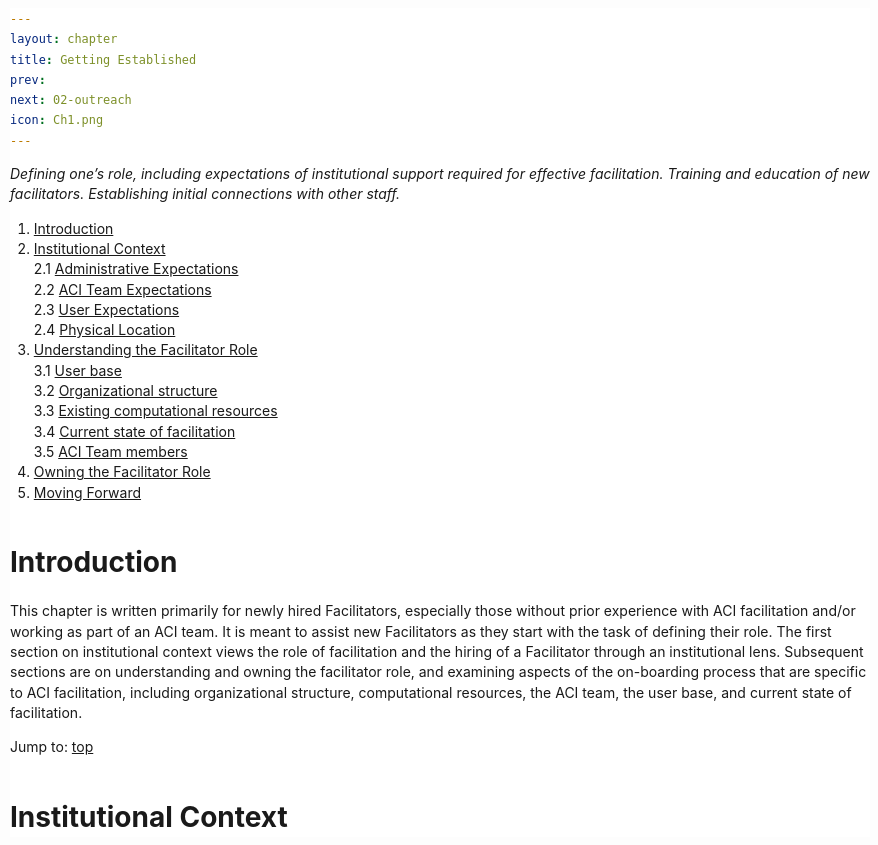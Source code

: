 ```yaml
---
layout: chapter
title: Getting Established
prev: 
next: 02-outreach
icon: Ch1.png
---
```


*Defining one’s role, including expectations of institutional support
required for effective facilitation. Training and education of new
facilitators. Establishing initial connections with other staff.*

<a name="toc"></a>

1. [Introduction](#introduction)
2. [Institutional Context](#context)   
	2.1 [Administrative Expectations](#administration)   
	2.2 [ACI Team Expectations](#team)   
	2.3 [User Expectations](#users)   
	2.4 [Physical Location](#location)
3. [Understanding the Facilitator Role](#understanding-role)   
	3.1 [User base](#user-base)   
	3.2 [Organizational structure](#organization)   
	3.3 [Existing computational resources](#existing-resources)   
	3.4 [Current state of facilitation](#current)   
	3.5 [ACI Team members](#team-members)
4. [Owning the Facilitator Role](#owning-role)
5. [Moving Forward](#moving-forward)

<a name="introduction"></a>

# Introduction

This chapter is written primarily for newly hired Facilitators,
especially those without prior experience with ACI facilitation and/or
working as part of an ACI team. It is meant to assist new Facilitators
as they start with the task of defining their role. The first section on
institutional context views the role of facilitation and the hiring of a
Facilitator through an institutional lens. Subsequent sections are on
understanding and owning the facilitator role, and examining aspects of
the on-boarding process that are specific to ACI facilitation, including
organizational structure, computational resources, the ACI team, the
user base, and current state of facilitation. 

Jump to: [top](#toc)

<a name="context"></a>

# Institutional Context
